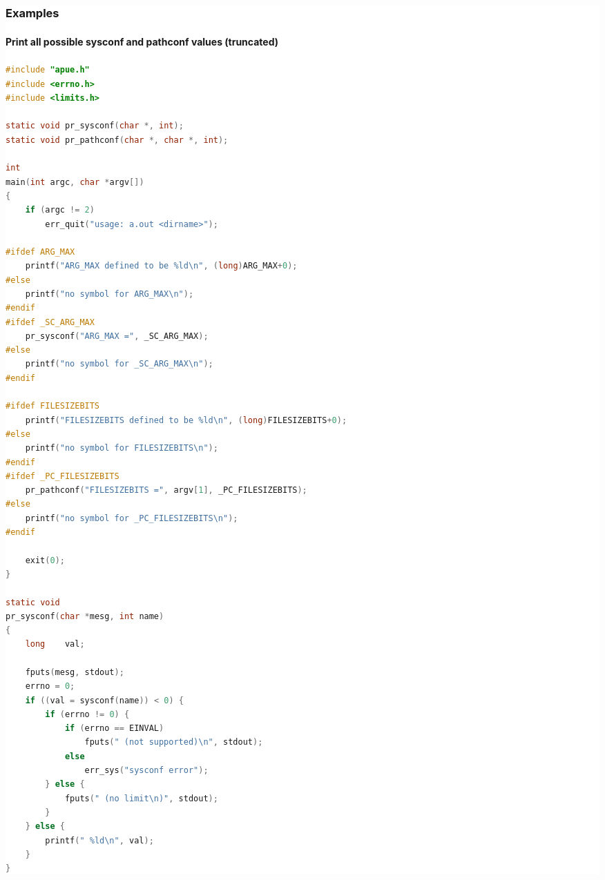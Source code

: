 ### Examples

#### Print all possible sysconf and pathconf values (truncated)
```c
#include "apue.h"
#include <errno.h>
#include <limits.h>

static void pr_sysconf(char *, int);
static void pr_pathconf(char *, char *, int);

int
main(int argc, char *argv[])
{
	if (argc != 2)
		err_quit("usage: a.out <dirname>");

#ifdef ARG_MAX
	printf("ARG_MAX defined to be %ld\n", (long)ARG_MAX+0);
#else
	printf("no symbol for ARG_MAX\n");
#endif
#ifdef _SC_ARG_MAX
	pr_sysconf("ARG_MAX =", _SC_ARG_MAX);
#else
	printf("no symbol for _SC_ARG_MAX\n");
#endif

#ifdef FILESIZEBITS
	printf("FILESIZEBITS defined to be %ld\n", (long)FILESIZEBITS+0);
#else
	printf("no symbol for FILESIZEBITS\n");
#endif
#ifdef _PC_FILESIZEBITS
	pr_pathconf("FILESIZEBITS =", argv[1], _PC_FILESIZEBITS);
#else
	printf("no symbol for _PC_FILESIZEBITS\n");
#endif

	exit(0);
}

static void
pr_sysconf(char *mesg, int name)
{
	long	val;

	fputs(mesg, stdout);
	errno = 0;
	if ((val = sysconf(name)) < 0) {
		if (errno != 0) {
			if (errno == EINVAL)
				fputs(" (not supported)\n", stdout);
			else
				err_sys("sysconf error");
		} else {
			fputs(" (no limit\n)", stdout);
		}
	} else {
		printf(" %ld\n", val);
	}
}
```